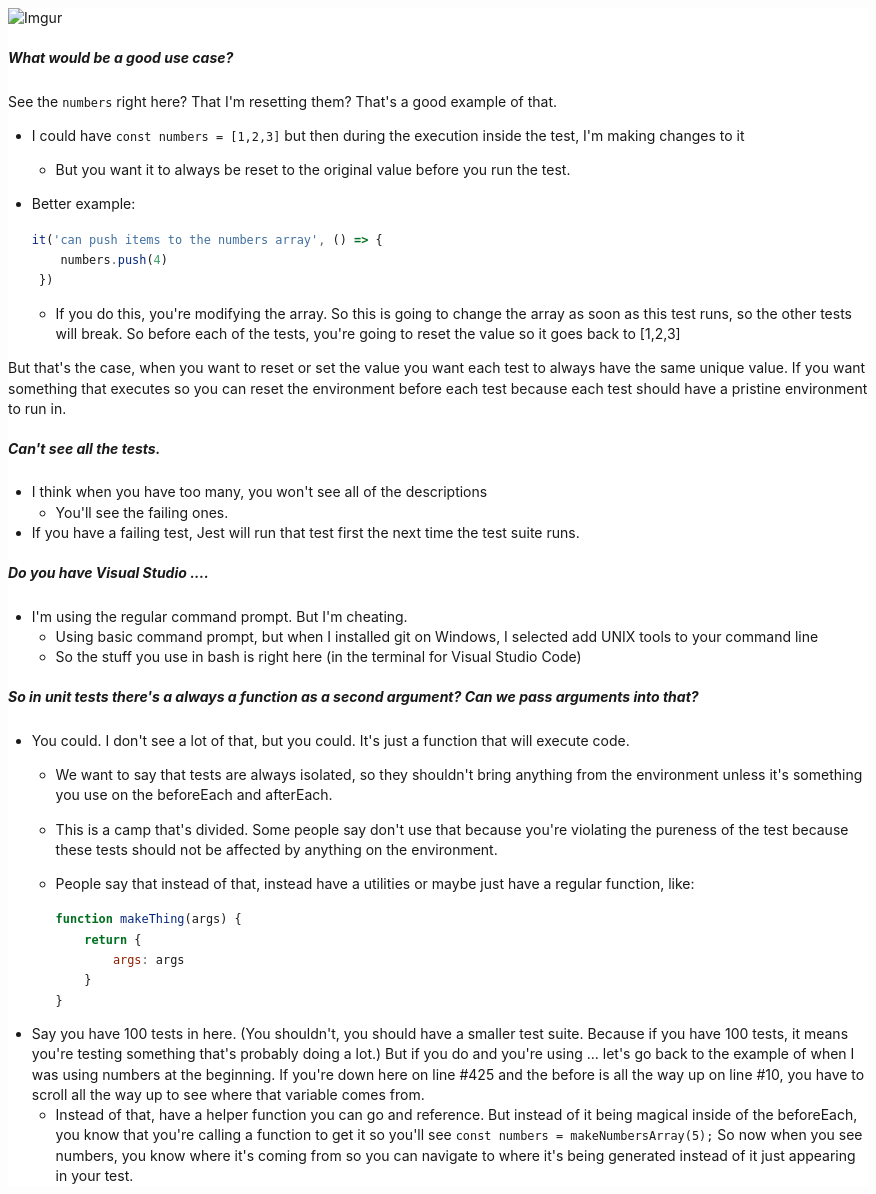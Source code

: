 ![Imgur](https://i.imgur.com/todFiNH.png)

##### What would be a good use case?

See the `numbers` right here? That I'm resetting them? That's a good example of that.

- I could have `const numbers = [1,2,3]` but then during the execution inside the test, I'm making changes to it
  - But you want it to always be reset to the original value before you run the test.
- Better example:

  ```javascript
  it('can push items to the numbers array', () => {
      numbers.push(4)
   })
  ```
  - If you do this, you're modifying the array. So this is going to change the array as soon as this test runs, so the other tests will break.
    So before each of the tests, you're going to reset the value so it goes back to [1,2,3]

But that's the case, when you want to reset or set the value you want each test to always have the same unique value. If you want something that executes so you can reset the environment before each test because each test should have a pristine environment to run in.

##### Can't see all the tests.

- I think when you have too many, you won't see all of the descriptions
  - You'll see the failing ones.
- If you have a failing test, Jest will run that test first the next time the test suite runs.

##### Do you have Visual Studio ....

- I'm using the regular command prompt. But I'm cheating.
  - Using basic command prompt, but when I installed git on Windows, I selected add UNIX tools to your command line
  - So the stuff you use in bash is right here (in the terminal for Visual Studio Code)

##### So in unit tests there's a always a function as a second argument? Can we pass arguments into that?

- You could. I don't see a lot of that, but you could. It's just a function that will execute code.
  - We want to say that tests are always isolated, so they shouldn't bring anything from the environment unless it's something you use on the beforeEach and afterEach.
  - This is a camp that's divided. Some people say don't use that because you're violating the pureness of the test because these tests should not be affected by anything on the environment.
  - People say that instead of that, instead have a utilities or maybe just have a regular function, like:

    ```javascript
    function makeThing(args) {
        return {
            args: args
        }
    }
    ```
- Say you have 100 tests in here. (You shouldn't, you should have a smaller test suite. Because if you have 100 tests, it means you're testing something that's probably doing a lot.) But if you do and you're using ... let's go back to the example of when I was using numbers at the beginning. If you're down here on line #425 and the before is all the way up on line #10, you have to scroll all the way up to see where that variable comes from.
  - Instead of that, have a helper function you can go and reference. But instead of it being magical inside of the beforeEach, you know that you're calling a function to get it so you'll see `const numbers = makeNumbersArray(5);` So now when you see numbers, you know where it's coming from so you can navigate to where it's being generated instead of it just appearing in your test.
